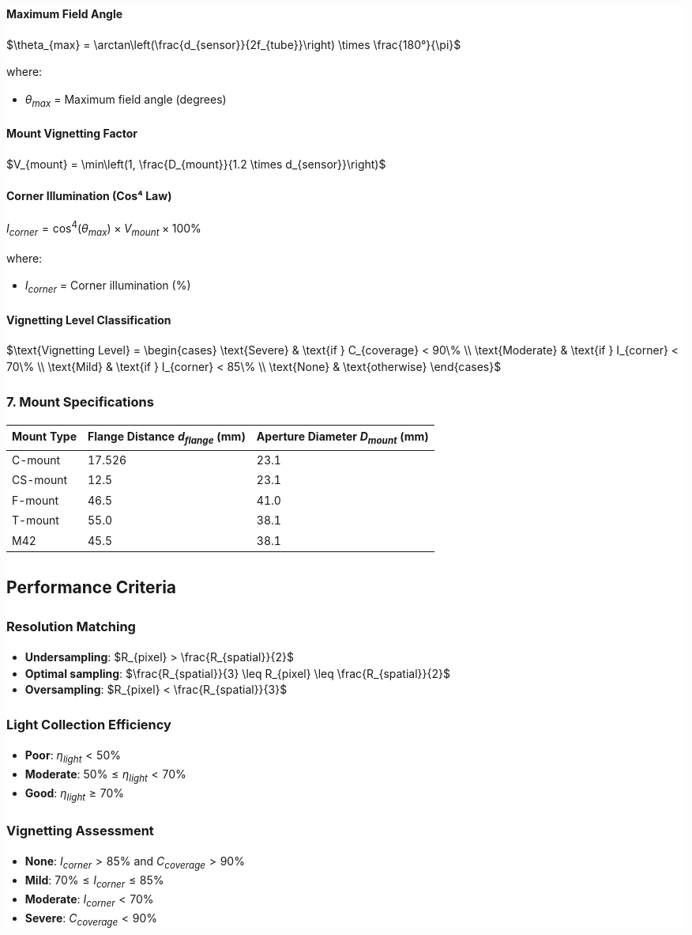 #### Maximum Field Angle
$\theta_{max} = \arctan\left(\frac{d_{sensor}}{2f_{tube}}\right) \times \frac{180°}{\pi}$

where:
- $\theta_{max}$ = Maximum field angle (degrees)

#### Mount Vignetting Factor
$V_{mount} = \min\left(1, \frac{D_{mount}}{1.2 \times d_{sensor}}\right)$

#### Corner Illumination (Cos⁴ Law)
$I_{corner} = \cos^4(\theta_{max}) \times V_{mount} \times 100\%$

where:
- $I_{corner}$ = Corner illumination (%)

#### Vignetting Level Classification
$\text{Vignetting Level} = \begin{cases}
\text{Severe} & \text{if } C_{coverage} < 90\% \\
\text{Moderate} & \text{if } I_{corner} < 70\% \\
\text{Mild} & \text{if } I_{corner} < 85\% \\
\text{None} & \text{otherwise}
\end{cases}$

### 7. Mount Specifications

| Mount Type | Flange Distance $d_{flange}$ (mm) | Aperture Diameter $D_{mount}$ (mm) |
|------------|-----------------------------------|-------------------------------------|
| C-mount    | 17.526                           | 23.1                                |
| CS-mount   | 12.5                             | 23.1                                |
| F-mount    | 46.5                             | 41.0                                |
| T-mount    | 55.0                             | 38.1                                |
| M42        | 45.5                             | 38.1                                |

## Performance Criteria

### Resolution Matching
- **Undersampling**: $R_{pixel} > \frac{R_{spatial}}{2}$
- **Optimal sampling**: $\frac{R_{spatial}}{3} \leq R_{pixel} \leq \frac{R_{spatial}}{2}$
- **Oversampling**: $R_{pixel} < \frac{R_{spatial}}{3}$

### Light Collection Efficiency
- **Poor**: $\eta_{light} < 50\%$
- **Moderate**: $50\% \leq \eta_{light} < 70\%$
- **Good**: $\eta_{light} \geq 70\%$

### Vignetting Assessment
- **None**: $I_{corner} > 85\%$ and $C_{coverage} > 90\%$
- **Mild**: $70\% \leq I_{corner} \leq 85\%$
- **Moderate**: $I_{corner} < 70\%$
- **Severe**: $C_{coverage} < 90\%$
